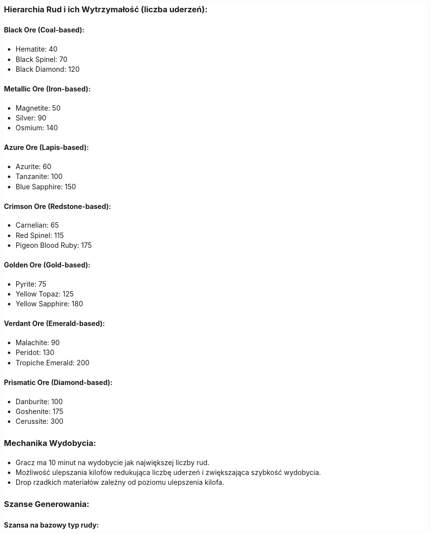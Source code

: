 ### Hierarchia Rud i ich Wytrzymałość (liczba uderzeń):

#### Black Ore (Coal-based):

- Hematite: 40
- Black Spinel: 70
- Black Diamond: 120

#### Metallic Ore (Iron-based):

- Magnetite: 50
- Silver: 90
- Osmium: 140

#### Azure Ore (Lapis-based):

- Azurite: 60
- Tanzanite: 100
- Blue Sapphire: 150

#### Crimson Ore (Redstone-based):

- Carnelian: 65
- Red Spinel: 115
- Pigeon Blood Ruby: 175

#### Golden Ore (Gold-based):

- Pyrite: 75
- Yellow Topaz: 125
- Yellow Sapphire: 180

#### Verdant Ore (Emerald-based):

- Malachite: 90
- Peridot: 130
- Tropiche Emerald: 200

#### Prismatic Ore (Diamond-based):

- Danburite: 100
- Goshenite: 175
- Cerussite: 300

### Mechanika Wydobycia:

- Gracz ma 10 minut na wydobycie jak największej liczby rud.
- Możliwość ulepszania kilofów redukująca liczbę uderzeń i zwiększająca szybkość wydobycia.
- Drop rzadkich materiałów zależny od poziomu ulepszenia kilofa.

### Szanse Generowania:

#### Szansa na bazowy typ rudy:
